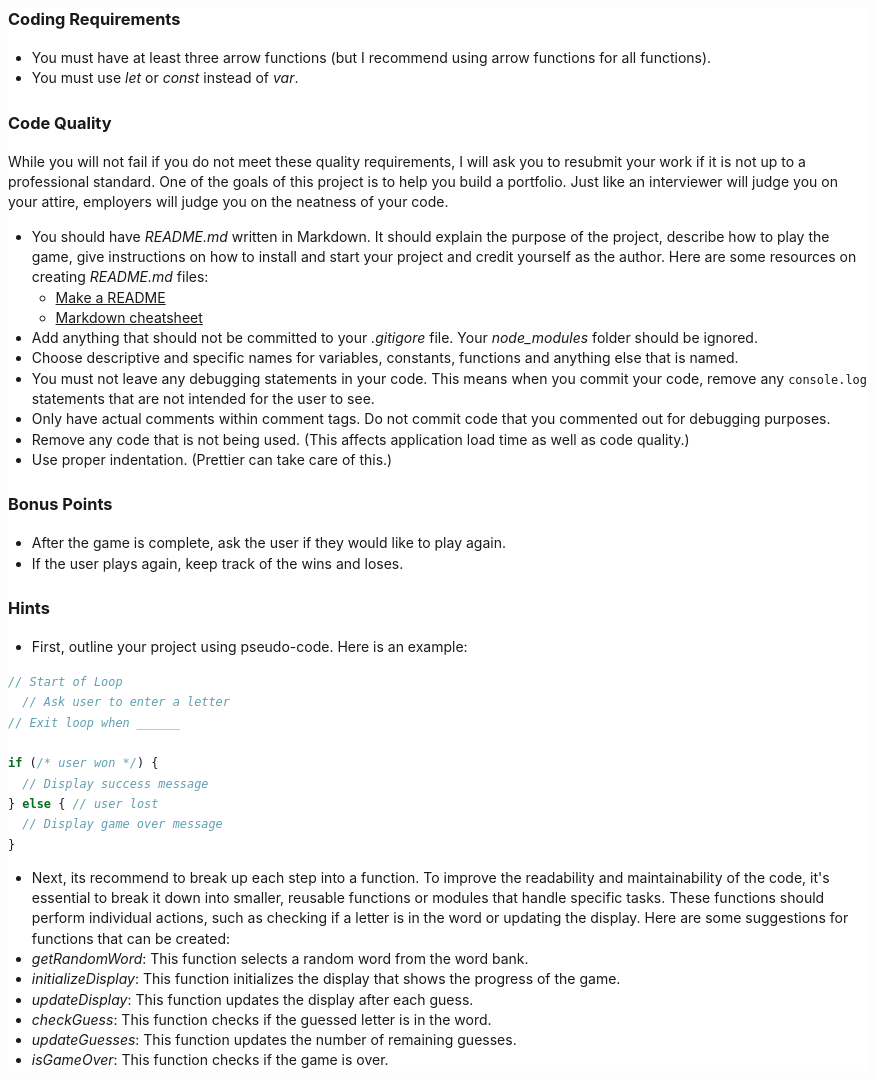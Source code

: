 ### Coding Requirements

- You must have at least three arrow functions (but I recommend using arrow functions for all functions).
- You must use _let_ or _const_ instead of _var_.

### Code Quality

While you will not fail if you do not meet these quality requirements, I will ask you to resubmit your work if it is not up to a professional standard. One of the goals of this project is to help you build a portfolio. Just like an interviewer will judge you on your attire, employers will judge you on the neatness of your code.

- You should have _README.md_ written in Markdown. It should explain the purpose of the project, describe how to play the game, give instructions on how to install and start your project and credit yourself as the author. Here are some resources on creating _README.md_ files:
  - [Make a README](https://www.makeareadme.com/)
  - [Markdown cheatsheet](https://github.com/adam-p/markdown-here/wiki/Markdown-Cheatsheet)
- Add anything that should not be committed to your _.gitigore_ file. Your _node_modules_ folder should be ignored.
- Choose descriptive and specific names for variables, constants, functions and anything else that is named.
- You must not leave any debugging statements in your code. This means when you commit your code, remove any `console.log` statements that are not intended for the user to see.
- Only have actual comments within comment tags. Do not commit code that you commented out for debugging purposes.
- Remove any code that is not being used. (This affects application load time as well as code quality.)
- Use proper indentation. (Prettier can take care of this.)

### Bonus Points

- After the game is complete, ask the user if they would like to play again.
- If the user plays again, keep track of the wins and loses.

### Hints

- First, outline your project using pseudo-code. Here is an example:

```js
// Start of Loop
  // Ask user to enter a letter
// Exit loop when ______

if (/* user won */) {
  // Display success message
} else { // user lost
  // Display game over message
}
```

- Next, its recommend to break up each step into a function. To improve the readability and maintainability of the code, it's essential to break it down into smaller, reusable functions or modules that handle specific tasks. These functions should perform individual actions, such as checking if a letter is in the word or updating the display. Here are some suggestions for functions that can be created:
- _getRandomWord_: This function selects a random word from the word bank.
- _initializeDisplay_: This function initializes the display that shows the progress of the game.
- _updateDisplay_: This function updates the display after each guess.
- _checkGuess_: This function checks if the guessed letter is in the word.
- _updateGuesses_: This function updates the number of remaining guesses.
- _isGameOver_: This function checks if the game is over.
